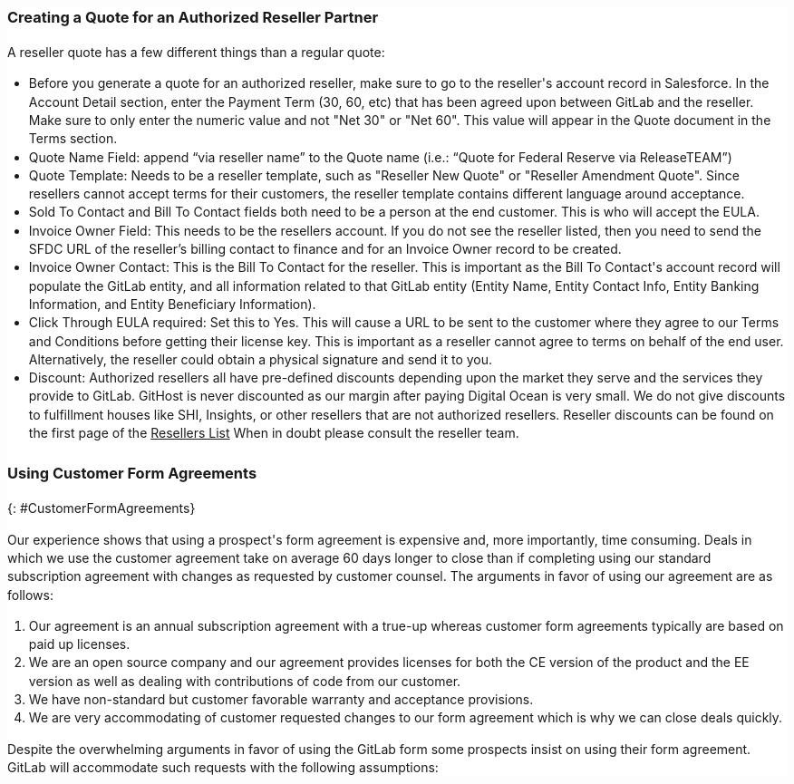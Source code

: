 

### Creating a Quote for an Authorized Reseller Partner

A reseller quote has a few different things than a regular quote:

* Before you generate a quote for an authorized reseller, make sure to go to the reseller's account record in Salesforce. In the Account Detail section, enter the Payment Term (30, 60, etc) that has been agreed upon between GitLab and the reseller. Make sure to only enter the numeric value and not "Net 30" or "Net 60". This value will appear in the Quote document in the Terms section.
* Quote Name Field:  append “via reseller name” to the Quote name (i.e.: “Quote for Federal Reserve via ReleaseTEAM”)
* Quote Template:  Needs to be a reseller template, such as "Reseller New Quote" or "Reseller Amendment Quote".  Since resellers cannot accept terms for their customers, the reseller template contains different language around acceptance.
* Sold To Contact and Bill To Contact fields both need to be a person at the end customer.  This is who will accept the EULA.
* Invoice Owner Field:  This needs to be the resellers account.  If you do not see the reseller listed, then you need to send the SFDC URL of the reseller’s billing contact to finance and for an Invoice Owner record to be created.
* Invoice Owner Contact: This is the Bill To Contact for the reseller. This is important as the Bill To Contact's account record will populate the GitLab entity, and all information related to that GitLab entity (Entity Name, Entity Contact Info, Entity Banking Information, and Entity Beneficiary Information).
* Click Through EULA required: Set this to Yes.  This will cause a URL to be sent to the customer where they agree to our Terms and Conditions before getting their license key.  This is important as a reseller cannot agree to terms on behalf of the end user.  Alternatively, the reseller could obtain a physical signature and send it to you.
* Discount: Authorized resellers all have pre-defined discounts depending upon the market they serve and the services they provide to GitLab.  GitHost is never discounted as our margin after paying Digital Ocean is very small.  We do not give discounts to fulfillment houses like SHI, Insights, or other resellers that are not authorized resellers.  Reseller discounts can be found on the first page of the [Resellers List](https://docs.google.com/spreadsheets/d/1tQjPMRUuzsDR4mNj74aY-W8jBQH4u9h7PpEsw088Zx0/edit#gid=1395032632)
When in doubt please consult the reseller team.

### Using Customer Form Agreements
{: #CustomerFormAgreements}

Our experience shows that using a prospect's form agreement is expensive and, more importantly, time consuming.  Deals in which we use the customer agreement take on average 60 days longer to close than if completing using our standard subscription agreement with changes as requested by customer counsel.  The arguments in favor of using our agreement are as follows:

1. Our agreement is an annual subscription agreement with a true-up whereas customer form agreements typically are based on paid up licenses.
1. We are an open source company and our agreement provides licenses for both the CE version of the product and the EE version as well as dealing with contributions of code from our customer.
1. We have non-standard but customer favorable warranty and acceptance provisions.
1. We are very accommodating of customer requested changes to our form agreement which is why we can close deals quickly.

Despite the overwhelming arguments in favor of using the GitLab form some prospects insist on using their form agreement.  GitLab will accommodate such requests with the following assumptions:
